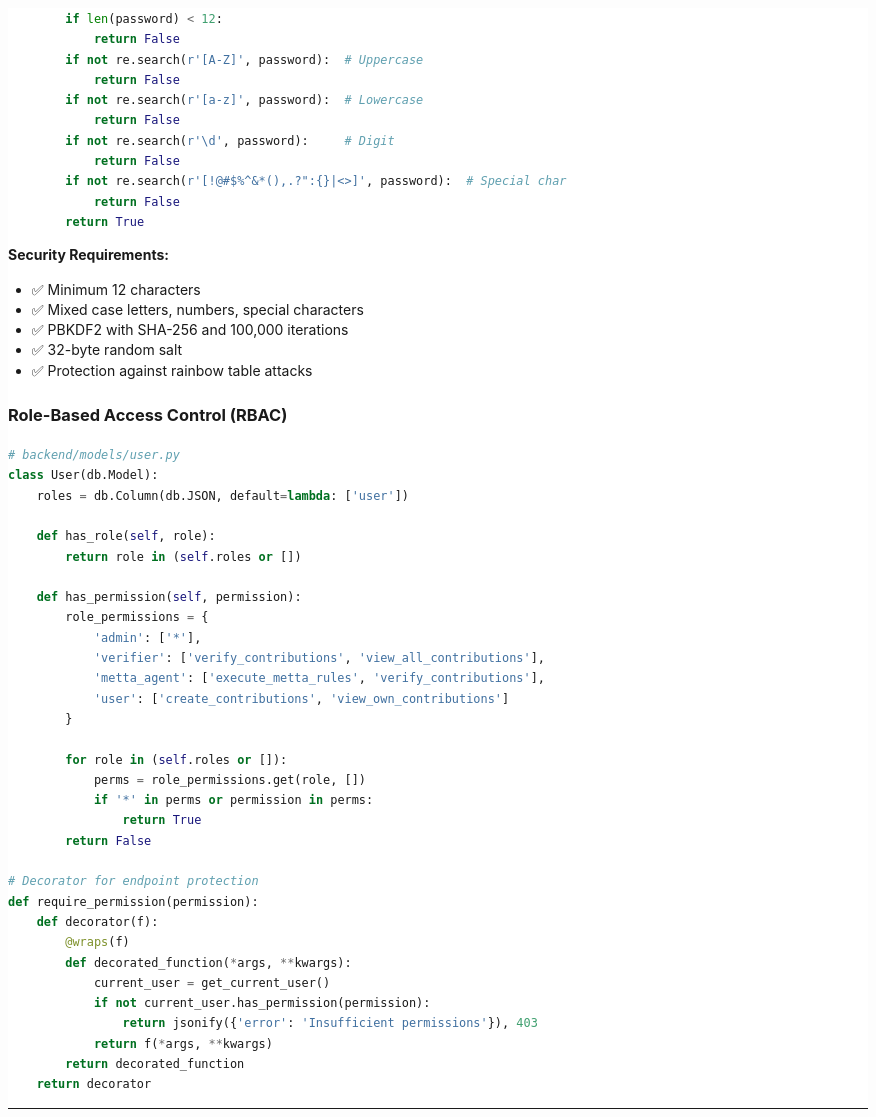 ```python
        if len(password) < 12:
            return False
        if not re.search(r'[A-Z]', password):  # Uppercase
            return False
        if not re.search(r'[a-z]', password):  # Lowercase
            return False
        if not re.search(r'\d', password):     # Digit
            return False
        if not re.search(r'[!@#$%^&*(),.?":{}|<>]', password):  # Special char
            return False
        return True
```

**Security Requirements:**
- ✅ Minimum 12 characters
- ✅ Mixed case letters, numbers, special characters
- ✅ PBKDF2 with SHA-256 and 100,000 iterations
- ✅ 32-byte random salt
- ✅ Protection against rainbow table attacks

### Role-Based Access Control (RBAC)

```python
# backend/models/user.py
class User(db.Model):
    roles = db.Column(db.JSON, default=lambda: ['user'])
    
    def has_role(self, role):
        return role in (self.roles or [])
    
    def has_permission(self, permission):
        role_permissions = {
            'admin': ['*'],
            'verifier': ['verify_contributions', 'view_all_contributions'],
            'metta_agent': ['execute_metta_rules', 'verify_contributions'],
            'user': ['create_contributions', 'view_own_contributions']
        }
        
        for role in (self.roles or []):
            perms = role_permissions.get(role, [])
            if '*' in perms or permission in perms:
                return True
        return False

# Decorator for endpoint protection
def require_permission(permission):
    def decorator(f):
        @wraps(f)
        def decorated_function(*args, **kwargs):
            current_user = get_current_user()
            if not current_user.has_permission(permission):
                return jsonify({'error': 'Insufficient permissions'}), 403
            return f(*args, **kwargs)
        return decorated_function
    return decorator
```

---